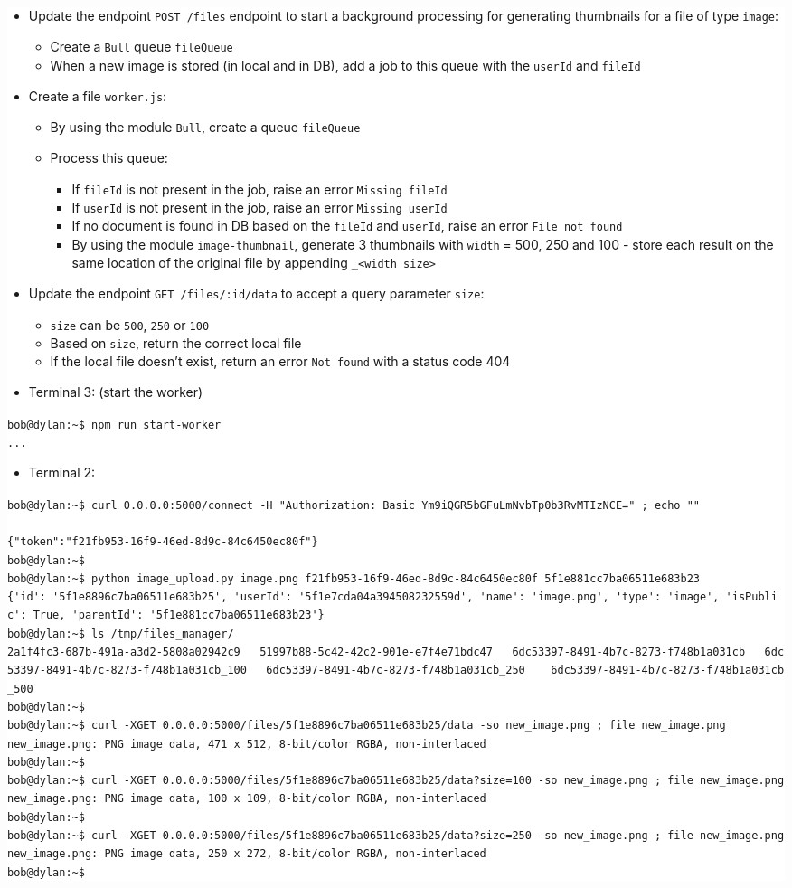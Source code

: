 - Update the endpoint `POST /files` endpoint to start a background processing for generating thumbnails for a file of type `image`:


   - Create a `Bull` queue `fileQueue` 
   - When a new image is stored (in local and in DB), add a job to this queue with the `userId` and `fileId`


- Create a file `worker.js`:


   - By using the module `Bull`, create a queue `fileQueue`
   - Process this queue:


     - If `fileId` is not present in the job, raise an error `Missing fileId`
     - If `userId` is not present in the job, raise an error `Missing userId`
     - If no document is found in DB based on the `fileId` and `userId`, raise an error `File not found`
     - By using the module `image-thumbnail`, generate 3 thumbnails with `width` = 500, 250 and 100 - store each result on the same location of the original file by appending `_<width size>`



- Update the endpoint `GET /files/:id/data` to accept a query parameter `size`:


   - `size` can be `500`, `250` or `100`
   - Based on `size`, return the correct local file
   - If the local file doesn’t exist, return an error `Not found` with a status code 404


- Terminal 3: (start the worker)

```
bob@dylan:~$ npm run start-worker
...
```
- Terminal 2:
```
bob@dylan:~$ curl 0.0.0.0:5000/connect -H "Authorization: Basic Ym9iQGR5bGFuLmNvbTp0b3RvMTIzNCE=" ; echo ""

{"token":"f21fb953-16f9-46ed-8d9c-84c6450ec80f"}
bob@dylan:~$ 
bob@dylan:~$ python image_upload.py image.png f21fb953-16f9-46ed-8d9c-84c6450ec80f 5f1e881cc7ba06511e683b23
{'id': '5f1e8896c7ba06511e683b25', 'userId': '5f1e7cda04a394508232559d', 'name': 'image.png', 'type': 'image', 'isPublic': True, 'parentId': '5f1e881cc7ba06511e683b23'}
bob@dylan:~$ ls /tmp/files_manager/
2a1f4fc3-687b-491a-a3d2-5808a02942c9   51997b88-5c42-42c2-901e-e7f4e71bdc47   6dc53397-8491-4b7c-8273-f748b1a031cb   6dc53397-8491-4b7c-8273-f748b1a031cb_100   6dc53397-8491-4b7c-8273-f748b1a031cb_250    6dc53397-8491-4b7c-8273-f748b1a031cb_500
bob@dylan:~$ 
bob@dylan:~$ curl -XGET 0.0.0.0:5000/files/5f1e8896c7ba06511e683b25/data -so new_image.png ; file new_image.png
new_image.png: PNG image data, 471 x 512, 8-bit/color RGBA, non-interlaced
bob@dylan:~$ 
bob@dylan:~$ curl -XGET 0.0.0.0:5000/files/5f1e8896c7ba06511e683b25/data?size=100 -so new_image.png ; file new_image.png
new_image.png: PNG image data, 100 x 109, 8-bit/color RGBA, non-interlaced
bob@dylan:~$ 
bob@dylan:~$ curl -XGET 0.0.0.0:5000/files/5f1e8896c7ba06511e683b25/data?size=250 -so new_image.png ; file new_image.png
new_image.png: PNG image data, 250 x 272, 8-bit/color RGBA, non-interlaced
bob@dylan:~$
```
